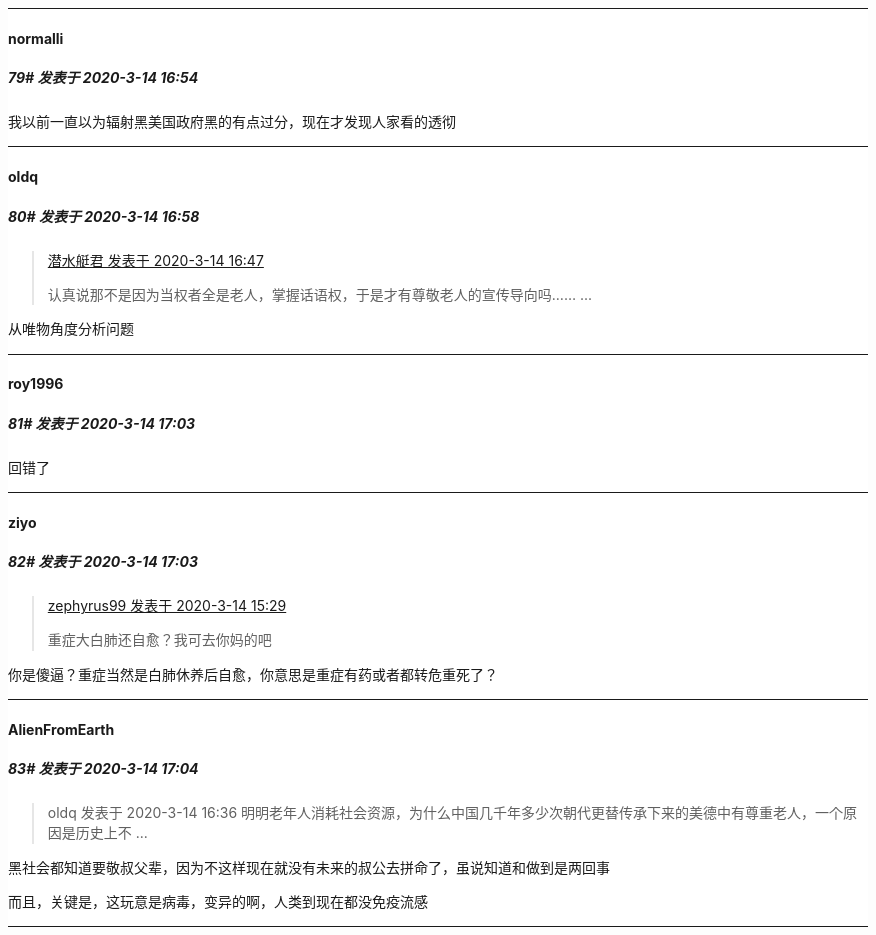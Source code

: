 
-----

####  normalli  
##### 79#       发表于 2020-3-14 16:54


我以前一直以为辐射黑美国政府黑的有点过分，现在才发现人家看的透彻


-----

####  oldq  
##### 80#       发表于 2020-3-14 16:58


<blockquote><a href="httphttps://bbs.saraba1st.com/2b/forum.php?mod=redirect&amp;goto=findpost&amp;pid=46733703&amp;ptid=1918776" target="_blank">潜水艇君 发表于 2020-3-14 16:47</a>

认真说那不是因为当权者全是老人，掌握话语权，于是才有尊敬老人的宣传导向吗…… ...</blockquote>
从唯物角度分析问题


-----

####  roy1996  
##### 81#       发表于 2020-3-14 17:03


回错了


-----

####  ziyo  
##### 82#       发表于 2020-3-14 17:03


<blockquote><a href="httphttps://bbs.saraba1st.com/2b/forum.php?mod=redirect&amp;goto=findpost&amp;pid=46732997&amp;ptid=1918776" target="_blank">zephyrus99 发表于 2020-3-14 15:29</a>

重症大白肺还自愈？我可去你妈的吧</blockquote>
你是傻逼？重症当然是白肺休养后自愈，你意思是重症有药或者都转危重死了？


-----

####  AlienFromEarth  
##### 83#       发表于 2020-3-14 17:04


<blockquote>oldq 发表于 2020-3-14 16:36
明明老年人消耗社会资源，为什么中国几千年多少次朝代更替传承下来的美德中有尊重老人，一个原因是历史上不 ...</blockquote>
黑社会都知道要敬叔父辈，因为不这样现在就没有未来的叔公去拼命了，虽说知道和做到是两回事


而且，关键是，这玩意是病毒，变异的啊，人类到现在都没免疫流感


-----
